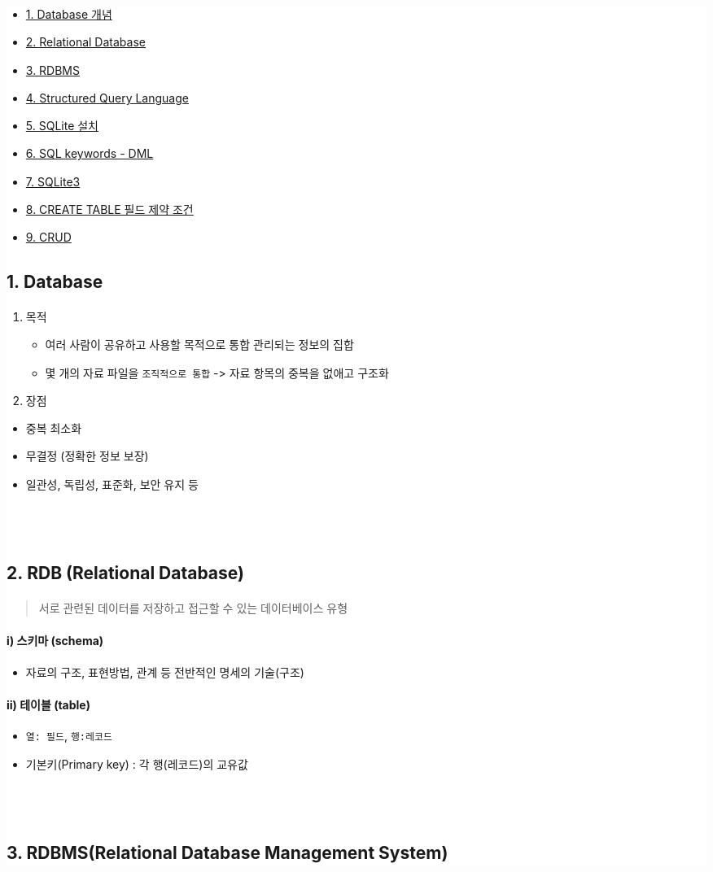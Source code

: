 - [1. Database 개념](#1-database)

- [2. Relational Database](#2-rdb-relational-database)
  
- [3. RDBMS](#3-rdbmsrelational-database-management-system)

- [4. Structured Query Language](#4-sql-structured-query-langualge)


- [5. SQLite 설치](#5-sqlite-설치)

- [6. SQL keywords - DML](#6-sql-keywords---data-manipulation-language)

- [7. SQLite3](#7-sqlite3)

- [8. CREATE TABLE 필드 제약 조건](#8-필드-제약-조건)  


- [9. CRUD](#9-crud)  



## 1. Database

1. 목적
   
   - 여러 사람이 공유하고 사용할 목적으로 통합 관리되는 정보의 집합
   
   - 몇 개의 자료 파일을 `조직적으로 통합` -> 자료 항목의 중복을 없애고 구조화

2. 장점
- 중복 최소화

- 무결정 (정확한 정보 보장)

- 일관성, 독립성, 표준화, 보안 유지 등

<br>
<br>


## 2. RDB (Relational Database)

> 서로 관련된 데이터를 저장하고 접근할 수 있는 데이터베이스 유형

#### ⅰ) 스키마 (schema)

- 자료의 구조, 표현방법, 관계 등 전반적인 명세의 기술(구조)

#### ⅱ) 테이블 (table)

- `열: 필드`, `행:레코드`

- 기본키(Primary key) : 각 행(레코드)의 교유값

<br>
<br>

## 3. RDBMS(Relational Database Management System)  


